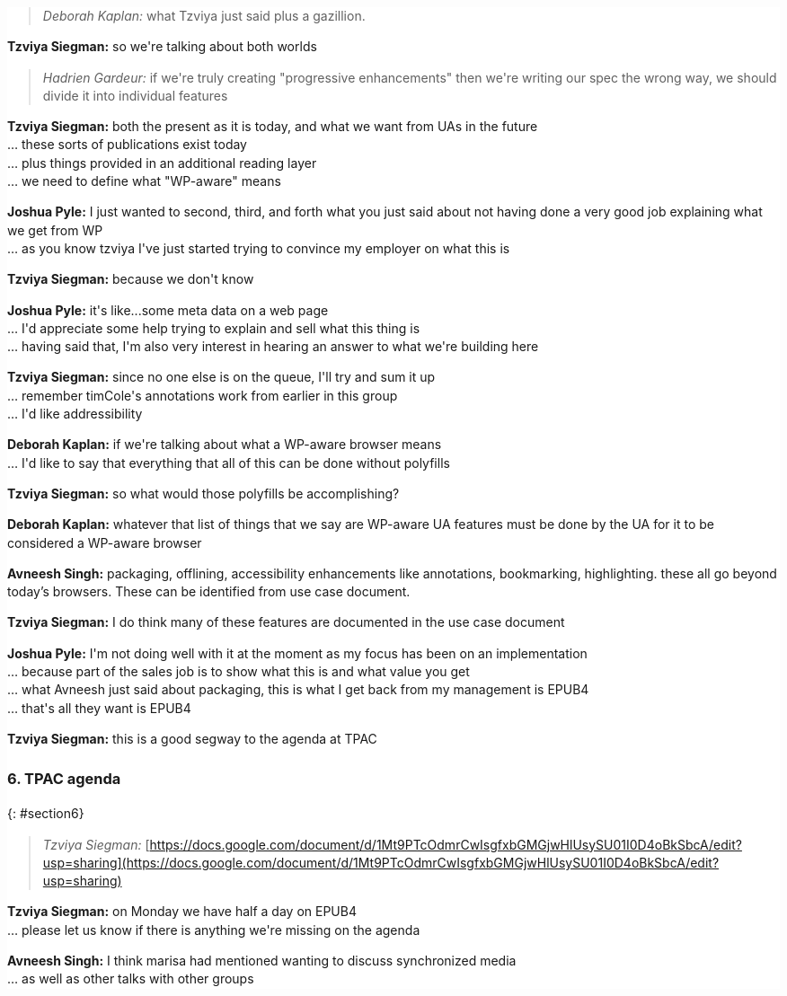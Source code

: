> *Deborah Kaplan:* what Tzviya just said plus a gazillion.

**Tzviya Siegman:** so we're talking about both worlds  

> *Hadrien Gardeur:* if we're truly creating "progressive enhancements" then we're writing our spec the wrong way, we should divide it into individual features

**Tzviya Siegman:** both the present as it is today, and what we want from UAs in the future  
… these sorts of publications exist today  
… plus things provided in an additional reading layer  
… we need to define what "WP-aware" means  

**Joshua Pyle:** I just wanted to second, third, and forth what you just said about not having done a very good job explaining what we get from WP  
… as you know tzviya I've just started trying to convince my employer on what this is  

**Tzviya Siegman:** because we don't know  

**Joshua Pyle:** it's like...some meta data on a web page  
… I'd appreciate some help trying to explain and sell what this thing is  
… having said that, I'm also very interest in hearing an answer to what we're building here  

**Tzviya Siegman:** since no one else is on the queue, I'll try and sum it up  
… remember timCole's annotations work from earlier in this group  
… I'd like addressibility  

**Deborah Kaplan:** if we're talking about what a WP-aware browser means  
… I'd like to say that everything that all of this can be done without polyfills  

**Tzviya Siegman:** so what would those polyfills be accomplishing?  

**Deborah Kaplan:** whatever that list of things that we say are WP-aware UA features must be done by the UA for it to be considered a WP-aware browser  

**Avneesh Singh:** packaging, offlining, accessibility enhancements like annotations, bookmarking, highlighting. these all go beyond today’s browsers. These can be identified from use case document.

**Tzviya Siegman:** I do think many of these features are documented in the use case document  

**Joshua Pyle:** I'm not doing well with it at the moment as my focus has been on an implementation  
… because part of the sales job is to show what this is and what value you get  
… what Avneesh just said about packaging, this is what I get back from my management is EPUB4  
… that's all they want is EPUB4  

**Tzviya Siegman:** this is a good segway to the agenda at TPAC  

### 6. TPAC agenda
{: #section6}

> *Tzviya Siegman:* [https://docs.google.com/document/d/1Mt9PTcOdmrCwIsgfxbGMGjwHlUsySU01I0D4oBkSbcA/edit?usp=sharing](https://docs.google.com/document/d/1Mt9PTcOdmrCwIsgfxbGMGjwHlUsySU01I0D4oBkSbcA/edit?usp=sharing)

**Tzviya Siegman:** on Monday we have half a day on EPUB4  
… please let us know if there is anything we're missing on the agenda  

**Avneesh Singh:** I think marisa had mentioned wanting to discuss synchronized media  
… as well as other talks with other groups  
